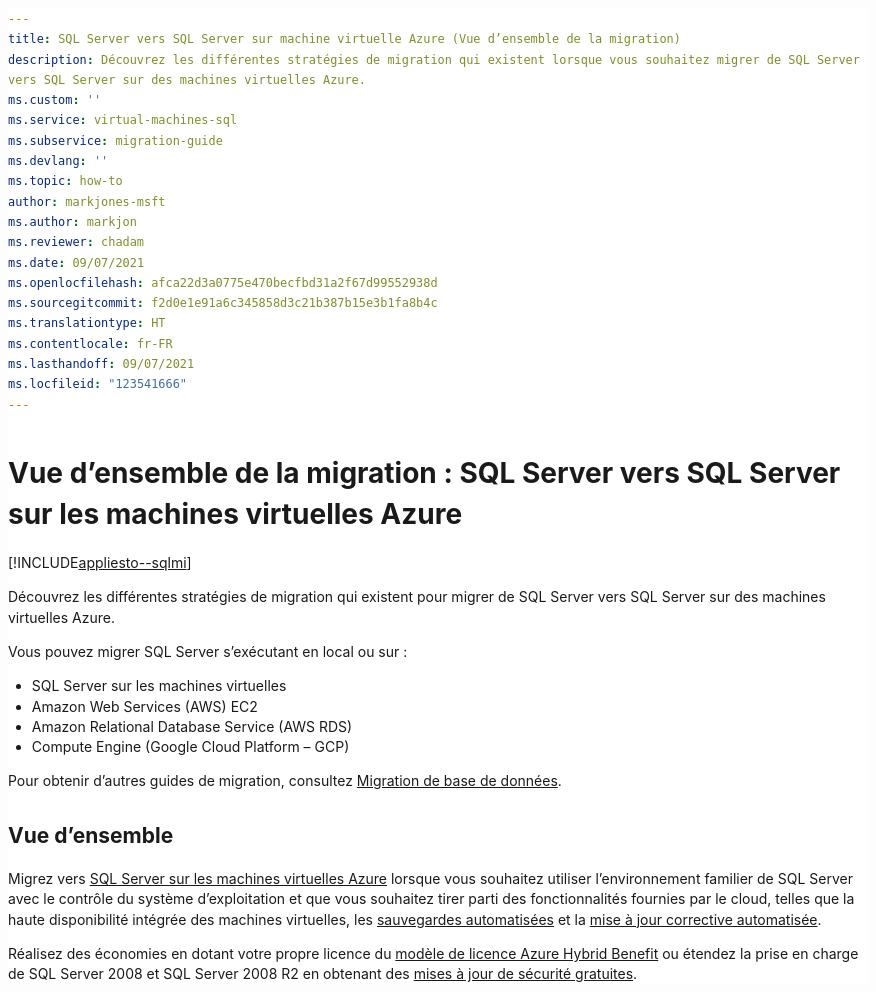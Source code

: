 ```yaml
---
title: SQL Server vers SQL Server sur machine virtuelle Azure (Vue d’ensemble de la migration)
description: Découvrez les différentes stratégies de migration qui existent lorsque vous souhaitez migrer de SQL Server vers SQL Server sur des machines virtuelles Azure.
ms.custom: ''
ms.service: virtual-machines-sql
ms.subservice: migration-guide
ms.devlang: ''
ms.topic: how-to
author: markjones-msft
ms.author: markjon
ms.reviewer: chadam
ms.date: 09/07/2021
ms.openlocfilehash: afca22d3a0775e470becfbd31a2f67d99552938d
ms.sourcegitcommit: f2d0e1e91a6c345858d3c21b387b15e3b1fa8b4c
ms.translationtype: HT
ms.contentlocale: fr-FR
ms.lasthandoff: 09/07/2021
ms.locfileid: "123541666"
---
```

# <a name="migration-overview-sql-server-to-sql-server-on-azure-vms"></a>Vue d’ensemble de la migration : SQL Server vers SQL Server sur les machines virtuelles Azure
[!INCLUDE[appliesto--sqlmi](../../includes/appliesto-sqlvm.md)]

Découvrez les différentes stratégies de migration qui existent pour migrer de SQL Server vers SQL Server sur des machines virtuelles Azure. 

Vous pouvez migrer SQL Server s’exécutant en local ou sur :

- SQL Server sur les machines virtuelles  
- Amazon Web Services (AWS) EC2 
- Amazon Relational Database Service (AWS RDS) 
- Compute Engine (Google Cloud Platform – GCP)

Pour obtenir d’autres guides de migration, consultez [Migration de base de données](/data-migration). 

## <a name="overview"></a>Vue d’ensemble

Migrez vers [SQL Server sur les machines virtuelles Azure](../../virtual-machines/windows/sql-server-on-azure-vm-iaas-what-is-overview.md) lorsque vous souhaitez utiliser l’environnement familier de SQL Server avec le contrôle du système d’exploitation et que vous souhaitez tirer parti des fonctionnalités fournies par le cloud, telles que la haute disponibilité intégrée des machines virtuelles, les [sauvegardes automatisées](../../virtual-machines/windows/automated-backup.md) et la [mise à jour corrective automatisée](../../virtual-machines/windows/automated-patching.md). 

Réalisez des économies en dotant votre propre licence du [modèle de licence Azure Hybrid Benefit](../../virtual-machines/windows/licensing-model-azure-hybrid-benefit-ahb-change.md) ou étendez la prise en charge de SQL Server 2008 et SQL Server 2008 R2 en obtenant des [mises à jour de sécurité gratuites](../../virtual-machines/windows/sql-server-2008-extend-end-of-support.md). 

